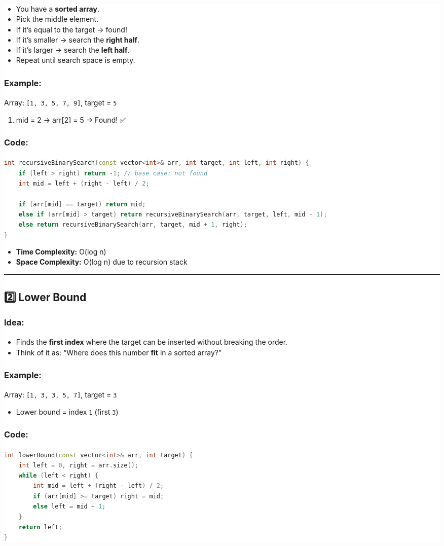 * You have a **sorted array**.
* Pick the middle element.
* If it’s equal to the target → found!
* If it’s smaller → search the **right half**.
* If it’s larger → search the **left half**.
* Repeat until search space is empty.

### **Example:**

Array: `[1, 3, 5, 7, 9]`, target = `5`

1. mid = 2 → arr[2] = 5 → Found! ✅

### **Code:**

```cpp
int recursiveBinarySearch(const vector<int>& arr, int target, int left, int right) {
    if (left > right) return -1; // base case: not found
    int mid = left + (right - left) / 2;

    if (arr[mid] == target) return mid;
    else if (arr[mid] > target) return recursiveBinarySearch(arr, target, left, mid - 1);
    else return recursiveBinarySearch(arr, target, mid + 1, right);
}
```

* **Time Complexity:** O(log n)
* **Space Complexity:** O(log n) due to recursion stack

---

## **2️⃣ Lower Bound**

### **Idea:**

* Finds the **first index** where the target can be inserted without breaking the order.
* Think of it as: “Where does this number **fit** in a sorted array?”

### **Example:**

Array: `[1, 3, 3, 5, 7]`, target = `3`

* Lower bound = index `1` (first `3`)

### **Code:**

```cpp
int lowerBound(const vector<int>& arr, int target) {
    int left = 0, right = arr.size();
    while (left < right) {
        int mid = left + (right - left) / 2;
        if (arr[mid] >= target) right = mid;
        else left = mid + 1;
    }
    return left;
}
```
